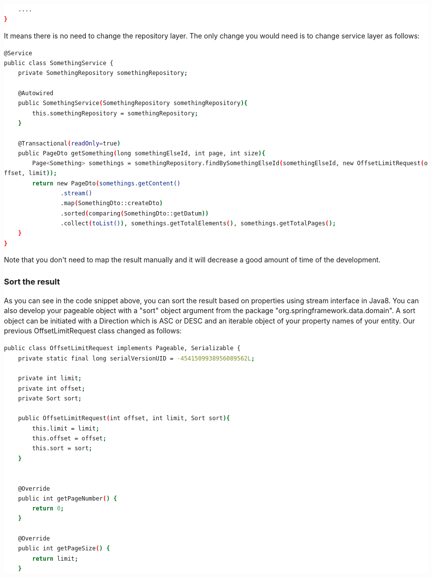 ```sh
    ....
}
```

It means there is no need to change the repository layer. The only change you would need is to change service layer as follows:

```sh
@Service
public class SomethingService {
    private SomethingRepository somethingRepository;

    @Autowired
    public SomethingService(SomethingRepository somethingRepository){
        this.somethingRepository = somethingRepository;
    }

    @Transactional(readOnly=true)
    public PageDto getSomething(long somethingElseId, int page, int size){
        Page<Something> somethings = somethingRepository.findBySomethingElseId(somethingElseId, new OffsetLimitRequest(offset, limit));
        return new PageDto(somethings.getContent()
                .stream()
                .map(SomethingDto::createDto)
                .sorted(comparing(SomethingDto::getDatum))
                .collect(toList()), somethings.getTotalElements(), somethings.getTotalPages();
    }
}
```

Note that you don't need to map the result manually and it will decrease a good amount of time of the development.

### Sort the result

As you can see in the code snippet above, you can sort the result based on properties using stream interface in Java8. You can also develop your pageable object with a "sort" object argument from the package "org.springframework.data.domain". A sort object can be initiated with a Direction which is ASC or DESC and an iterable object of your property names of your entity. Our previous OffsetLimitRequest class changed as follows:

```sh
public class OffsetLimitRequest implements Pageable, Serializable {
    private static final long serialVersionUID = -4541509938956089562L;

    private int limit;
    private int offset;
    private Sort sort;

    public OffsetLimitRequest(int offset, int limit, Sort sort){
        this.limit = limit;
        this.offset = offset;
        this.sort = sort;
    }


    @Override
    public int getPageNumber() {
        return 0;
    }

    @Override
    public int getPageSize() {
        return limit;
    }

```